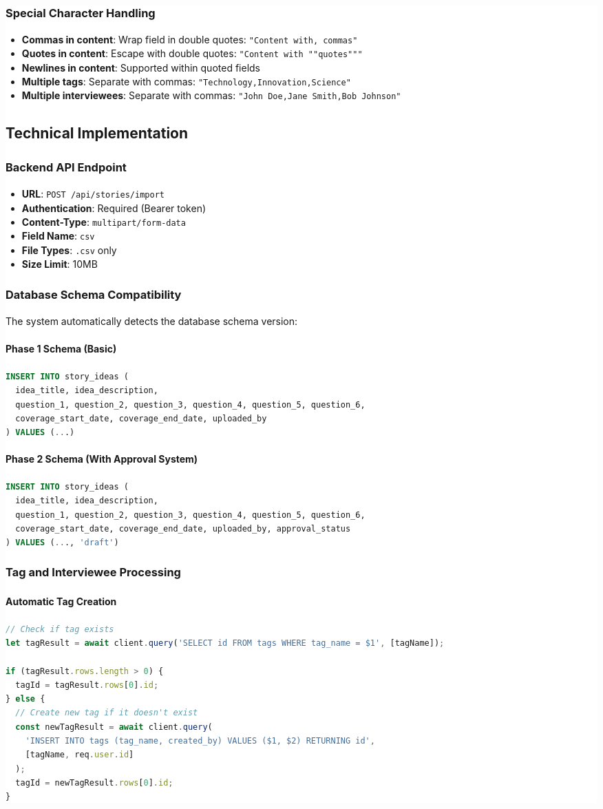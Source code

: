 ### Special Character Handling
- **Commas in content**: Wrap field in double quotes: `"Content with, commas"`
- **Quotes in content**: Escape with double quotes: `"Content with ""quotes"""`
- **Newlines in content**: Supported within quoted fields
- **Multiple tags**: Separate with commas: `"Technology,Innovation,Science"`
- **Multiple interviewees**: Separate with commas: `"John Doe,Jane Smith,Bob Johnson"`

## Technical Implementation

### Backend API Endpoint
- **URL**: `POST /api/stories/import`
- **Authentication**: Required (Bearer token)
- **Content-Type**: `multipart/form-data`
- **Field Name**: `csv`
- **File Types**: `.csv` only
- **Size Limit**: 10MB

### Database Schema Compatibility

The system automatically detects the database schema version:

#### Phase 1 Schema (Basic)
```sql
INSERT INTO story_ideas (
  idea_title, idea_description,
  question_1, question_2, question_3, question_4, question_5, question_6,
  coverage_start_date, coverage_end_date, uploaded_by
) VALUES (...)
```

#### Phase 2 Schema (With Approval System)
```sql
INSERT INTO story_ideas (
  idea_title, idea_description,
  question_1, question_2, question_3, question_4, question_5, question_6,
  coverage_start_date, coverage_end_date, uploaded_by, approval_status
) VALUES (..., 'draft')
```

### Tag and Interviewee Processing

#### Automatic Tag Creation
```javascript
// Check if tag exists
let tagResult = await client.query('SELECT id FROM tags WHERE tag_name = $1', [tagName]);

if (tagResult.rows.length > 0) {
  tagId = tagResult.rows[0].id;
} else {
  // Create new tag if it doesn't exist
  const newTagResult = await client.query(
    'INSERT INTO tags (tag_name, created_by) VALUES ($1, $2) RETURNING id',
    [tagName, req.user.id]
  );
  tagId = newTagResult.rows[0].id;
}
```
